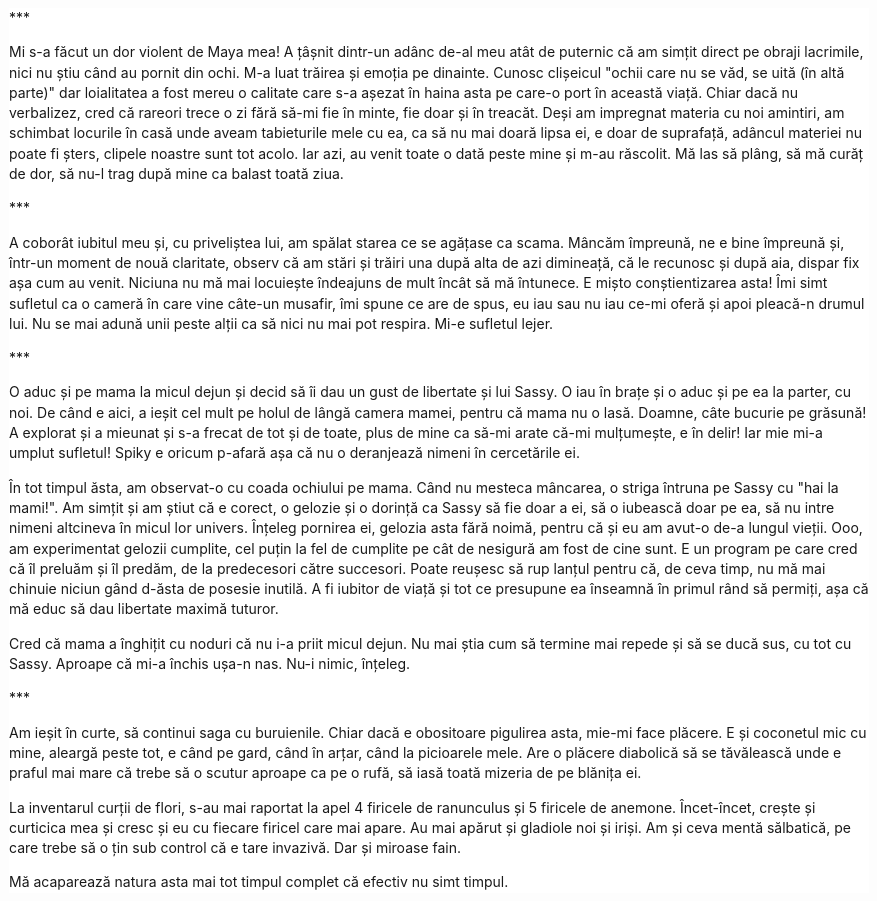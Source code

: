 \*\*\*

Mi s-a făcut un dor violent de Maya mea! A țâșnit dintr-un adânc de-al meu atât de puternic că am simțit direct pe obraji lacrimile, nici nu știu când au pornit din ochi. M-a luat trăirea și emoția pe dinainte. Cunosc clișeicul "ochii care nu se văd, se uită (în altă parte)" dar loialitatea a fost mereu o calitate care s-a așezat în haina asta pe care-o port în această viață. Chiar dacă nu verbalizez, cred că rareori trece o zi fără să-mi fie în minte, fie doar și în treacăt. Deși am impregnat materia cu noi amintiri, am schimbat locurile în casă unde aveam tabieturile mele cu ea, ca să nu mai doară lipsa ei, e doar de suprafață, adâncul materiei nu poate fi șters, clipele noastre sunt tot acolo. Iar azi, au venit toate o dată peste mine și m-au răscolit. Mă las să plâng, să mă curăț de dor, să nu-l trag după mine ca balast toată ziua. 

\*\*\*

A coborât iubitul meu și, cu priveliștea lui, am spălat starea ce se agățase ca scama. Mâncăm împreună, ne e bine împreună și, într-un moment de nouă claritate, observ că am stări și trăiri una după alta de azi dimineață, că le recunosc și după aia, dispar fix așa cum au venit. Niciuna nu mă mai locuiește îndeajuns de mult încât să mă întunece. E mișto conștientizarea asta! Îmi simt sufletul ca o cameră în care vine câte-un musafir, îmi spune ce are de spus, eu iau sau nu iau ce-mi oferă și apoi pleacă-n drumul lui. Nu se mai adună unii peste alții ca să nici nu mai pot respira. Mi-e sufletul lejer.

\*\*\*

O aduc și pe mama la micul dejun și decid să îi dau un gust de libertate și lui Sassy. O iau în brațe și o aduc și pe ea la parter, cu noi. De când e aici, a ieșit cel mult pe holul de lângă camera mamei, pentru că mama nu o lasă. Doamne, câte bucurie pe grăsună! A explorat și a mieunat și s-a frecat de tot și de toate, plus de mine ca să-mi arate că-mi mulțumește, e în delir! Iar mie mi-a umplut sufletul! Spiky e oricum p-afară așa că nu o deranjează nimeni în cercetările ei. 

În tot timpul ăsta, am observat-o cu coada ochiului pe mama. Când nu mesteca mâncarea, o striga întruna pe Sassy cu "hai la mami!". Am simțit și am știut că e corect, o gelozie și o dorință ca Sassy să fie doar a ei, să o iubească doar pe ea, să nu intre nimeni altcineva în micul lor univers. Înțeleg pornirea ei, gelozia asta fără noimă, pentru că și eu am avut-o de-a lungul vieții. Ooo, am experimentat gelozii cumplite, cel puțin la fel de cumplite pe cât de nesigură am fost de cine sunt. E un program pe care cred că îl preluăm și îl predăm, de la predecesori către succesori. Poate reușesc să rup lanțul pentru că, de ceva timp, nu mă mai chinuie niciun gând d-ăsta de posesie inutilă. A fi iubitor de viață și tot ce presupune ea înseamnă în primul rând să permiți, așa că mă educ să dau libertate maximă tuturor. 

Cred că mama a înghițit cu noduri că nu i-a priit micul dejun. Nu mai știa cum să termine mai repede și să se ducă sus, cu tot cu Sassy. Aproape că mi-a închis ușa-n nas. Nu-i nimic, înțeleg.

\*\*\*

Am ieșit în curte, să continui saga cu buruienile. Chiar dacă e obositoare pigulirea asta, mie-mi face plăcere. E și coconetul mic cu mine, aleargă peste tot, e când pe gard, când în arțar, când la picioarele mele. Are o plăcere diabolică să se tăvălească unde e praful mai mare că trebe să o scutur aproape ca pe o rufă, să iasă toată mizeria de pe blănița ei. 

La inventarul curții de flori, s-au mai raportat la apel 4 firicele de ranunculus și 5 firicele de anemone. Încet-încet, crește și curticica mea și cresc și eu cu fiecare firicel care mai apare. Au mai apărut și gladiole noi și iriși. Am și ceva mentă sălbatică, pe care trebe să o țin sub control că e tare invazivă. Dar și miroase fain.

Mă acaparează natura asta mai tot timpul complet că efectiv nu simt timpul.
